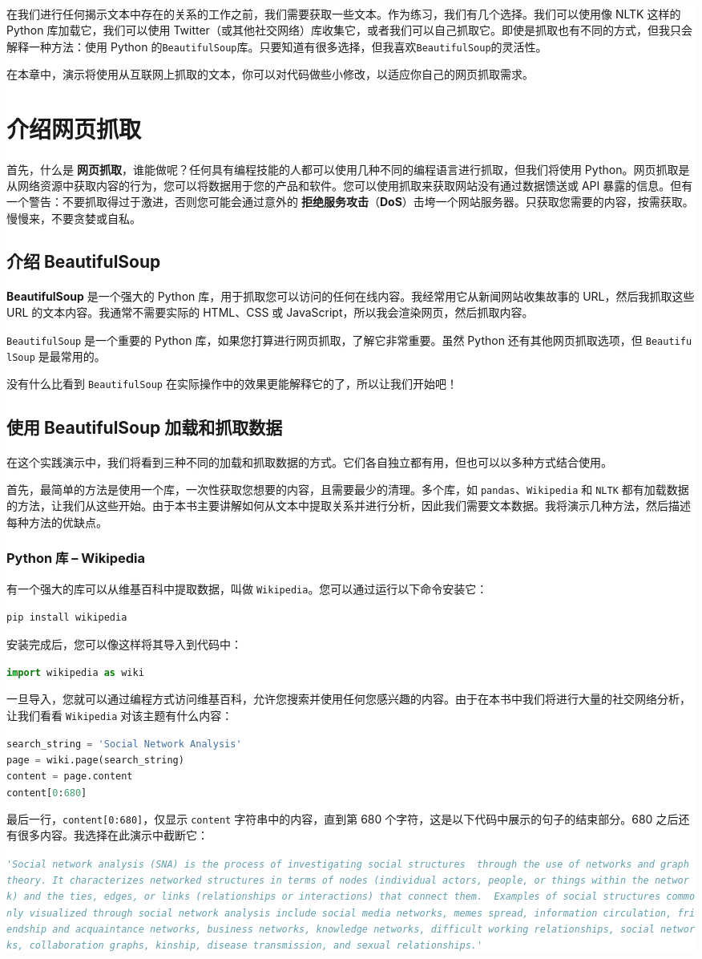 在我们进行任何揭示文本中存在的关系的工作之前，我们需要获取一些文本。作为练习，我们有几个选择。我们可以使用像 NLTK 这样的 Python 库加载它，我们可以使用 Twitter（或其他社交网络）库收集它，或者我们可以自己抓取它。即使是抓取也有不同的方式，但我只会解释一种方法：使用 Python 的`BeautifulSoup`库。只要知道有很多选择，但我喜欢`BeautifulSoup`的灵活性。

在本章中，演示将使用从互联网上抓取的文本，你可以对代码做些小修改，以适应你自己的网页抓取需求。

# 介绍网页抓取

首先，什么是 **网页抓取**，谁能做呢？任何具有编程技能的人都可以使用几种不同的编程语言进行抓取，但我们将使用 Python。网页抓取是从网络资源中获取内容的行为，您可以将数据用于您的产品和软件。您可以使用抓取来获取网站没有通过数据馈送或 API 暴露的信息。但有一个警告：不要抓取得过于激进，否则您可能会通过意外的 **拒绝服务攻击**（**DoS**）击垮一个网站服务器。只获取您需要的内容，按需获取。慢慢来，不要贪婪或自私。

## 介绍 BeautifulSoup

**BeautifulSoup** 是一个强大的 Python 库，用于抓取您可以访问的任何在线内容。我经常用它从新闻网站收集故事的 URL，然后我抓取这些 URL 的文本内容。我通常不需要实际的 HTML、CSS 或 JavaScript，所以我会渲染网页，然后抓取内容。

`BeautifulSoup` 是一个重要的 Python 库，如果您打算进行网页抓取，了解它非常重要。虽然 Python 还有其他网页抓取选项，但 `BeautifulSoup` 是最常用的。

没有什么比看到 `BeautifulSoup` 在实际操作中的效果更能解释它的了，所以让我们开始吧！

## 使用 BeautifulSoup 加载和抓取数据

在这个实践演示中，我们将看到三种不同的加载和抓取数据的方式。它们各自独立都有用，但也可以以多种方式结合使用。

首先，最简单的方法是使用一个库，一次性获取您想要的内容，且需要最少的清理。多个库，如 `pandas`、`Wikipedia` 和 `NLTK` 都有加载数据的方法，让我们从这些开始。由于本书主要讲解如何从文本中提取关系并进行分析，因此我们需要文本数据。我将演示几种方法，然后描述每种方法的优缺点。

### Python 库 – Wikipedia

有一个强大的库可以从维基百科中提取数据，叫做 `Wikipedia`。您可以通过运行以下命令安装它：

```py
pip install wikipedia
```

安装完成后，您可以像这样将其导入到代码中：

```py
import wikipedia as wiki
```

一旦导入，您就可以通过编程方式访问维基百科，允许您搜索并使用任何您感兴趣的内容。由于在本书中我们将进行大量的社交网络分析，让我们看看 `Wikipedia` 对该主题有什么内容：

```py
search_string = 'Social Network Analysis'
page = wiki.page(search_string)
content = page.content
content[0:680]
```

最后一行，`content[0:680]`，仅显示 `content` 字符串中的内容，直到第 680 个字符，这是以下代码中展示的句子的结束部分。680 之后还有很多内容。我选择在此演示中截断它：

```py
'Social network analysis (SNA) is the process of investigating social structures  through the use of networks and graph theory. It characterizes networked structures in terms of nodes (individual actors, people, or things within the network) and the ties, edges, or links (relationships or interactions) that connect them.  Examples of social structures commonly visualized through social network analysis include social media networks, memes spread, information circulation, friendship and acquaintance networks, business networks, knowledge networks, difficult working relationships, social networks, collaboration graphs, kinship, disease transmission, and sexual relationships.'
```
